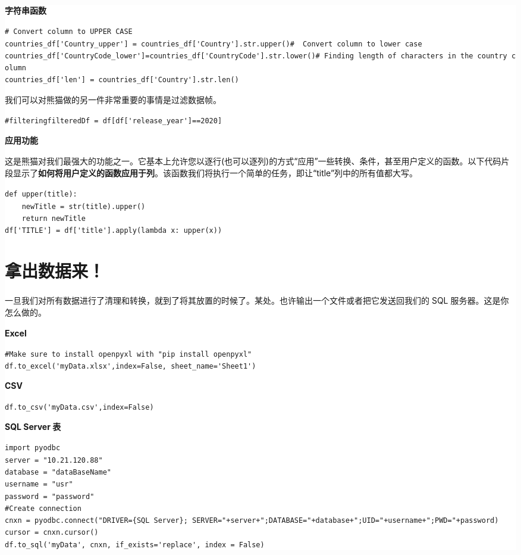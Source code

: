 **字符串函数**

```
# Convert column to UPPER CASE
countries_df['Country_upper'] = countries_df['Country'].str.upper()#  Convert column to lower case
countries_df['CountryCode_lower']=countries_df['CountryCode'].str.lower()# Finding length of characters in the country column
countries_df['len'] = countries_df['Country'].str.len()
```

我们可以对熊猫做的另一件非常重要的事情是过滤数据帧。

```
#filteringfilteredDf = df[df['release_year']==2020]
```

**应用功能**

这是熊猫对我们最强大的功能之一。它基本上允许您以逐行(也可以逐列)的方式“应用”一些转换、条件，甚至用户定义的函数。以下代码片段显示了**如何将用户定义的函数应用于列**。该函数我们将执行一个简单的任务，即让“title”列中的所有值都大写。

```
def upper(title):
    newTitle = str(title).upper()
    return newTitle
df['TITLE'] = df['title'].apply(lambda x: upper(x))
```

# 拿出数据来！

一旦我们对所有数据进行了清理和转换，就到了将其放置的时候了。某处。也许输出一个文件或者把它发送回我们的 SQL 服务器。这是你怎么做的。

**Excel**

```
#Make sure to install openpyxl with "pip install openpyxl"
df.to_excel('myData.xlsx',index=False, sheet_name='Sheet1')
```

**CSV**

```
df.to_csv('myData.csv',index=False)
```

**SQL Server 表**

```
import pyodbc
server = "10.21.120.88"
database = "dataBaseName"
username = "usr"
password = "password"
#Create connection
cnxn = pyodbc.connect("DRIVER={SQL Server}; SERVER="+server+";DATABASE="+database+";UID="+username+";PWD="+password)
cursor = cnxn.cursor()
df.to_sql('myData', cnxn, if_exists='replace', index = False)
```

